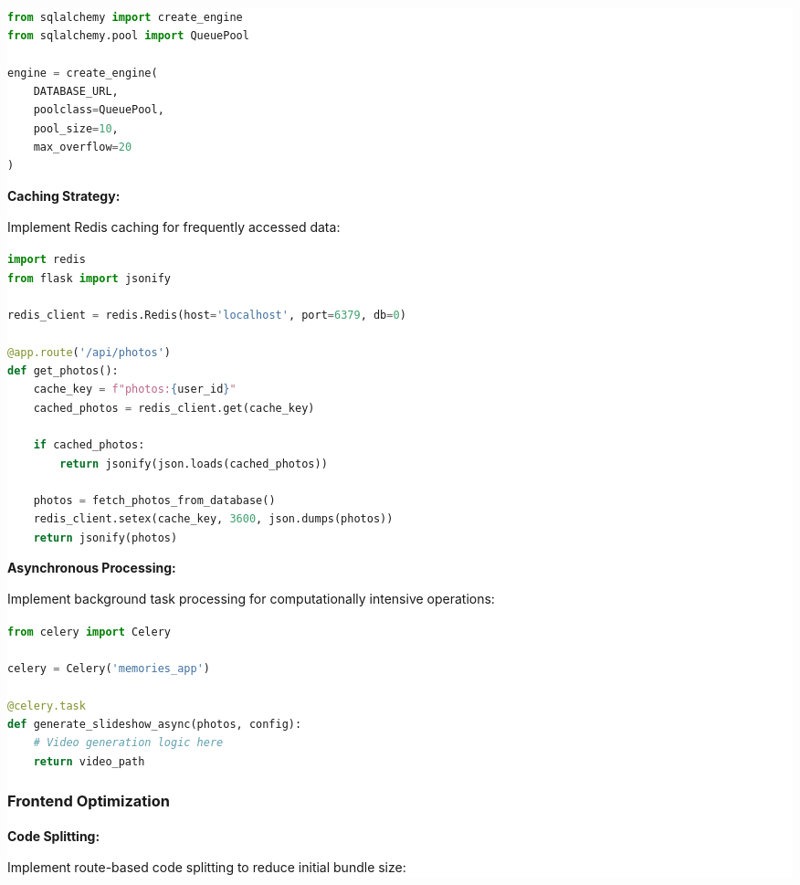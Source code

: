 ```python
from sqlalchemy import create_engine
from sqlalchemy.pool import QueuePool

engine = create_engine(
    DATABASE_URL,
    poolclass=QueuePool,
    pool_size=10,
    max_overflow=20
)
```

**Caching Strategy:**

Implement Redis caching for frequently accessed data:

```python
import redis
from flask import jsonify

redis_client = redis.Redis(host='localhost', port=6379, db=0)

@app.route('/api/photos')
def get_photos():
    cache_key = f"photos:{user_id}"
    cached_photos = redis_client.get(cache_key)
    
    if cached_photos:
        return jsonify(json.loads(cached_photos))
    
    photos = fetch_photos_from_database()
    redis_client.setex(cache_key, 3600, json.dumps(photos))
    return jsonify(photos)
```

**Asynchronous Processing:**

Implement background task processing for computationally intensive operations:

```python
from celery import Celery

celery = Celery('memories_app')

@celery.task
def generate_slideshow_async(photos, config):
    # Video generation logic here
    return video_path
```

### Frontend Optimization

**Code Splitting:**

Implement route-based code splitting to reduce initial bundle size:
